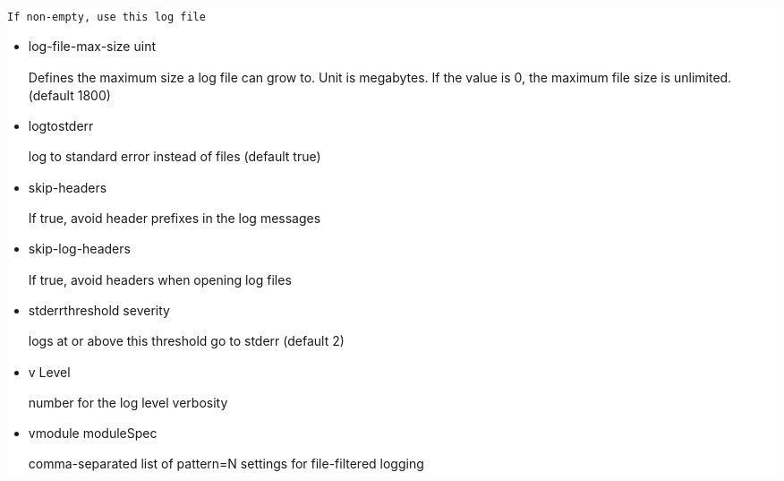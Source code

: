     If non-empty, use this log file

- log-file-max-size uint

    Defines the maximum size a log file can grow to. Unit is megabytes. If the value is 0, the maximum file size is unlimited. (default 1800)

- logtostderr

    log to standard error instead of files (default true)

- skip-headers

    If true, avoid header prefixes in the log messages

- skip-log-headers

    If true, avoid headers when opening log files

- stderrthreshold severity

    logs at or above this threshold go to stderr (default 2)

- v Level

    number for the log level verbosity

- vmodule moduleSpec

    comma-separated list of pattern=N settings for file-filtered logging

